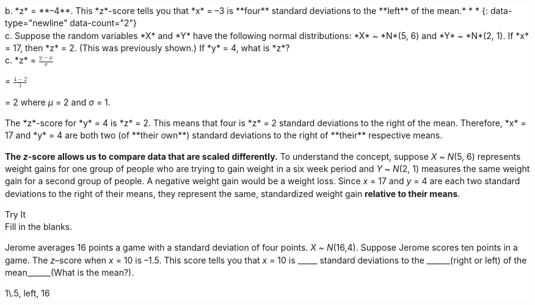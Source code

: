 </div>
<div data-type="solution" id="id1167373884020" data-print-placement="end" markdown="1">
b. *z* = **–4**. This *z*-score tells you that *x* = –3 is **four** standard deviations to the **left** of the mean.* * *
{: data-type="newline" data-count="2"}

</div>
</div>
<div data-type="exercise" id="eip-681">
<div data-type="problem" id="eip-335" markdown="1">
c. Suppose the random variables *X* and *Y* have the following normal distributions: *X* ~ *N*(5, 6) and *Y* ~ *N*(2, 1). If *x* = 17, then *z* = 2. (This was previously shown.) If *y* = 4, what is *z*?

</div>
<div data-type="solution" id="eip-901" markdown="1">
c. *z* = <math xmlns="http://www.w3.org/1998/Math/MathML"> <mrow> <mfrac> <mrow> <mi>y</mi><mo>−</mo><mi>μ</mi> </mrow> <mi>σ</mi> </mfrac> </mrow> </math>

 = <math xmlns="http://www.w3.org/1998/Math/MathML"> <mrow> <mfrac> <mrow> <mn>4</mn><mo>−</mo><mn>2</mn> </mrow> <mn>1</mn> </mfrac> </mrow> </math>

 = 2 where *µ* = 2 and *σ* = 1.

</div>
</div>
The *z*-score for *y* = 4 is *z* = 2. This means that four is *z* = 2 standard deviations to the right of the mean. Therefore, *x* = 17 and *y* = 4 are both two (of **their own**) standard deviations to the right of **their** respective means.

**The *z*-score allows us to compare data that are scaled differently.** To understand the concept, suppose *X* ~ *N*(5, 6) represents weight gains for one group of people who are trying to gain weight in a six week period and *Y* ~ *N*(2, 1) measures the same weight gain for a second group of people. A negative weight gain would be a weight loss. Since *x* = 17 and *y* = 4 are each two standard deviations to the right of their means, they represent the same, standardized weight gain **relative to their means**.

</div>

<div data-type="note" data-has-label="true" class="statistics try" data-label="">
<div data-type="title">
Try It
</div>
<div data-type="exercise" id="eip-24">
<div data-type="problem" id="eip-151" markdown="1">
Fill in the blanks.

Jerome averages 16 points a game with a standard deviation of four points. *X* ~ *N*(16,4). Suppose Jerome scores ten points in a game. The *z*–score when *x* = 10 is –1.5. This score tells you that *x* = 10 is \_\_\_\_\_ standard deviations to the \_\_\_\_\_\_(right or left) of the mean\_\_\_\_\_\_(What is the mean?).

</div>
<div data-type="solution" id="eip-393" markdown="1">
1\.5, left, 16
